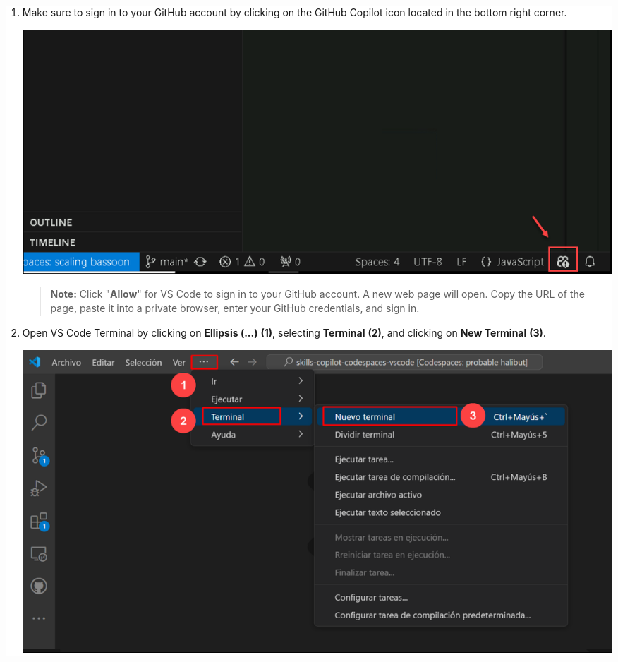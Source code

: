 1. Make sure to sign in to your GitHub account by clicking on the GitHub Copilot icon located in the bottom right corner.

    ![](../../media/githubsignin2.png)

    > **Note:** Click "**Allow**" for VS Code to sign in to your GitHub account. A new web page will open. Copy the URL of the page, paste it into a private browser, enter your GitHub credentials, and sign in.

1. Open VS Code Terminal by clicking on **Ellipsis (...)** **(1)**, selecting **Terminal** **(2)**, and clicking on **New Terminal** **(3)**.

   ![](../../media/ex-8-openterminal.png)
